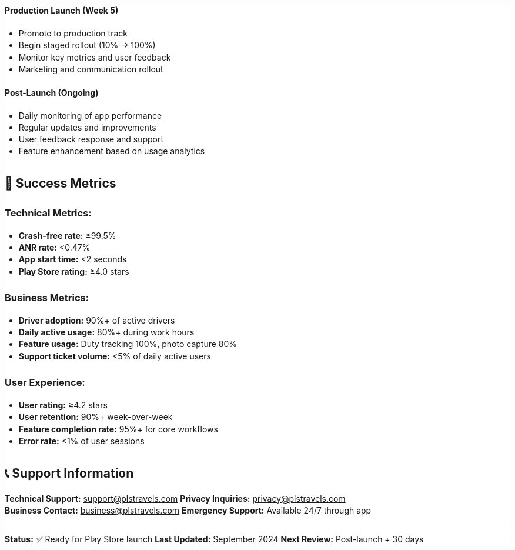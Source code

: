 #### Production Launch (Week 5)
- Promote to production track
- Begin staged rollout (10% → 100%)
- Monitor key metrics and user feedback
- Marketing and communication rollout

#### Post-Launch (Ongoing)
- Daily monitoring of app performance
- Regular updates and improvements
- User feedback response and support
- Feature enhancement based on usage analytics

## 🎯 Success Metrics

### Technical Metrics:
- **Crash-free rate:** ≥99.5%
- **ANR rate:** <0.47%
- **App start time:** <2 seconds
- **Play Store rating:** ≥4.0 stars

### Business Metrics:
- **Driver adoption:** 90%+ of active drivers
- **Daily active usage:** 80%+ during work hours
- **Feature usage:** Duty tracking 100%, photo capture 80%
- **Support ticket volume:** <5% of daily active users

### User Experience:
- **User rating:** ≥4.2 stars
- **User retention:** 90%+ week-over-week
- **Feature completion rate:** 95%+ for core workflows
- **Error rate:** <1% of user sessions

## 📞 Support Information

**Technical Support:** support@plstravels.com
**Privacy Inquiries:** privacy@plstravels.com  
**Business Contact:** business@plstravels.com
**Emergency Support:** Available 24/7 through app

---

**Status:** ✅ Ready for Play Store launch
**Last Updated:** September 2024
**Next Review:** Post-launch + 30 days